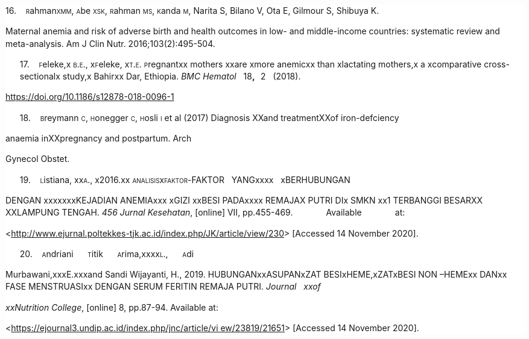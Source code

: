<p><span class="font5">16.</span><span class="font3" style="font-variant:small-caps;"> &nbsp;&nbsp;&nbsp;r</span><span class="font3">ahman</span><span class="font3" style="font-variant:small-caps;">xmm, a</span><span class="font3">be </span><span class="font3" style="font-variant:small-caps;">xsk, r</span><span class="font3">ahman </span><span class="font3" style="font-variant:small-caps;">ms, k</span><span class="font3">anda </span><span class="font3" style="font-variant:small-caps;">m, </span><span class="font3">Narita S, Bilano V, Ota E, Gilmour S, Shibuya K.</span></p></li></ul>
<p><span class="font3">Maternal anemia and risk of adverse birth and health outcomes in low- and middle-income countries: systematic review and meta-analysis. Am J Clin Nutr. 2016;103(2):495-504.</span></p>
<ul style="list-style:none;"><li>
<p><span class="font5">17.</span><span class="font3" style="font-variant:small-caps;"> &nbsp;&nbsp;&nbsp;f</span><span class="font3">eleke</span><span class="font3" style="font-variant:small-caps;">,</span><span class="font3">x </span><span class="font3" style="font-variant:small-caps;">b.e.,</span><span class="font3"> x</span><span class="font3" style="font-variant:small-caps;">f</span><span class="font3">eleke</span><span class="font3" style="font-variant:small-caps;">,</span><span class="font3"> x</span><span class="font3" style="font-variant:small-caps;">t.e. p</span><span class="font3">regnantxx mothers xxare xmore anemicxx than xlactating mothers,x a xcomparative cross-sectionalx study,x Bahirxx Dar, Ethiopia. </span><span class="font3" style="font-style:italic;">BMC Hematol</span><span class="font3"> &nbsp;&nbsp;18</span><span class="font3" style="font-weight:bold;">, &nbsp;&nbsp;</span><span class="font3">2 &nbsp;&nbsp;(2018).</span></p></li></ul>
<p><a href="https://doi.org/10.1186/s12878-018-0096-1"><span class="font3">https://doi.org/10.1186/s12878-018-0096-1</span></a></p>
<ul style="list-style:none;"><li>
<p><span class="font5">18.</span><span class="font3" style="font-variant:small-caps;"> &nbsp;&nbsp;&nbsp;b</span><span class="font3">reymann </span><span class="font3" style="font-variant:small-caps;">c, h</span><span class="font3">onegger </span><span class="font3" style="font-variant:small-caps;">c, h</span><span class="font3">osli </span><span class="font3" style="font-variant:small-caps;">i</span><span class="font3"> et al (2017) Diagnosis XXand treatmentXXof iron-defciency</span></p></li></ul>
<p><span class="font3">anaemia inXXpregnancy and postpartum. Arch</span></p>
<p><span class="font3">Gynecol Obstet.</span></p>
<ul style="list-style:none;"><li>
<p><span class="font5">19.</span><span class="font3" style="font-variant:small-caps;"> &nbsp;&nbsp;&nbsp;l</span><span class="font3">istiana</span><span class="font3" style="font-variant:small-caps;">,</span><span class="font3"> xx</span><span class="font3" style="font-variant:small-caps;">a.,</span><span class="font3"> x2016.xx </span><span class="font3" style="font-variant:small-caps;">analisis</span><span class="font3">x</span><span class="font3" style="font-variant:small-caps;">faktor-</span><span class="font3">FAKTOR &nbsp;&nbsp;YANGxxxx &nbsp;&nbsp;xBERHUBUNGAN</span></p></li></ul>
<p><span class="font3">DENGAN xxxxxxxKEJADIAN ANEMIAxxx xGIZI xxBESI PADAxxxx REMAJAX PUTRI DIx SMKN xx1 TERBANGGI BESARXX XXLAMPUNG TENGAH. </span><span class="font3" style="font-style:italic;">456 Jurnal Kesehatan</span><span class="font3">, [online] VII, pp.455-469. &nbsp;&nbsp;&nbsp;&nbsp;&nbsp;&nbsp;&nbsp;&nbsp;&nbsp;&nbsp;&nbsp;&nbsp;&nbsp;Available &nbsp;&nbsp;&nbsp;&nbsp;&nbsp;&nbsp;&nbsp;&nbsp;&nbsp;&nbsp;&nbsp;&nbsp;&nbsp;at:</span></p>
<p><span class="font3">&lt;</span><a href="http://www.ejurnal.poltekkes-tjk.ac.id/index.php/JK/article/view/230"><span class="font3">http://www.ejurnal.poltekkes-tjk.ac.id/index.php/JK/article/view/230</span></a><span class="font3">&gt; [Accessed 14 November 2020].</span></p>
<ul style="list-style:none;"><li>
<p><span class="font5">20.</span><span class="font3" style="font-variant:small-caps;"> &nbsp;&nbsp;&nbsp;a</span><span class="font3">ndriani &nbsp;&nbsp;&nbsp;&nbsp;&nbsp;</span><span class="font3" style="font-variant:small-caps;">t</span><span class="font3">itik &nbsp;&nbsp;&nbsp;&nbsp;&nbsp;</span><span class="font3" style="font-variant:small-caps;">a</span><span class="font3">rima</span><span class="font3" style="font-variant:small-caps;">,</span><span class="font3">xxxx</span><span class="font3" style="font-variant:small-caps;">l., &nbsp;&nbsp;&nbsp;&nbsp;&nbsp;a</span><span class="font3">di</span></p></li></ul>
<p><span class="font3">Murbawani,xxxE.xxxand Sandi Wijayanti, H., 2019. HUBUNGANxxASUPANxZAT BESIxHEME,xZATxBESI NON –HEMExx DANxx FASE MENSTRUASIxx DENGAN SERUM FERITIN REMAJA PUTRI. </span><span class="font3" style="font-style:italic;">Journal &nbsp;&nbsp;xxof</span></p>
<p><span class="font3" style="font-style:italic;">xxNutrition College</span><span class="font3">, [online] 8, pp.87-94. Available at:</span></p>
<p><span class="font3">&lt;</span><a href="https://ejournal3.undip.ac.id/index.php/jnc/article/view/23819/21651"><span class="font3">https://ejournal3.undip.ac.id/index.php/jnc/article/vi ew/23819/21651</span></a><span class="font3">&gt; [Accessed 14 November 2020].</span></p>
<ul style="list-style:none;"><li>